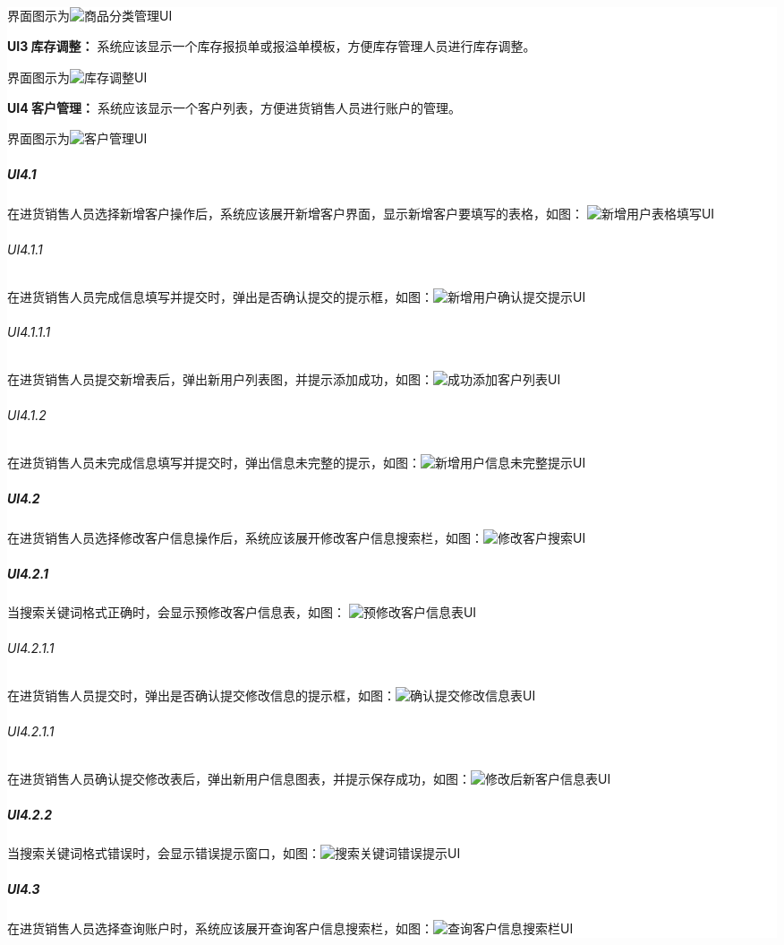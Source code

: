 界面图示为![商品分类管理UI](http://101.37.19.32:10080/161250181/ERPnju/raw/master/doc/md/需求规格说明文档界面图示/商品分类管理UI.png)


**UI3  库存调整：** 系统应该显示一个库存报损单或报溢单模板，方便库存管理人员进行库存调整。

界面图示为![库存调整UI](http://101.37.19.32:10080/161250181/ERPnju/raw/master/doc/md/需求规格说明文档界面图示/库存调整UI.png)


**UI4  客户管理：** 系统应该显示一个客户列表，方便进货销售人员进行账户的管理。

界面图示为![客户管理UI](http://101.37.19.32:10080/161250181/ERPnju/raw/master/doc/md/需求规格说明文档界面图示/客户管理UI.png)

##### UI4.1
在进货销售人员选择新增客户操作后，系统应该展开新增客户界面，显示新增客户要填写的表格，如图：
![新增用户表格填写UI](http://101.37.19.32:10080/161250181/ERPnju/raw/master/doc/md/需求规格说明文档界面图示/新增用户表格填写UI.png)


###### UI4.1.1
在进货销售人员完成信息填写并提交时，弹出是否确认提交的提示框，如图：![新增用户确认提交提示UI](http://101.37.19.32:10080/161250181/ERPnju/raw/master/doc/md/需求规格说明文档界面图示/新增用户确认提交提示UI.png)

###### UI4.1.1.1
在进货销售人员提交新增表后，弹出新用户列表图，并提示添加成功，如图：![成功添加客户列表UI](http://101.37.19.32:10080/161250181/ERPnju/raw/master/doc/md/需求规格说明文档界面图示/成功添加客户列表UI.png)

###### UI4.1.2
在进货销售人员未完成信息填写并提交时，弹出信息未完整的提示，如图：![新增用户信息未完整提示UI](http://101.37.19.32:10080/161250181/ERPnju/raw/master/doc/md/需求规格说明文档界面图示/新增用户信息未完整提示UI.png)

##### UI4.2
在进货销售人员选择修改客户信息操作后，系统应该展开修改客户信息搜索栏，如图：![修改客户搜索UI](http://101.37.19.32:10080/161250181/ERPnju/raw/master/doc/md/需求规格说明文档界面图示/修改客户搜索UI.png)

##### UI4.2.1
当搜索关键词格式正确时，会显示预修改客户信息表，如图：
![预修改客户信息表UI](http://101.37.19.32:10080/161250181/ERPnju/raw/master/doc/md/需求规格说明文档界面图示/预修改客户信息表UI.png)

###### UI4.2.1.1
在进货销售人员提交时，弹出是否确认提交修改信息的提示框，如图：![确认提交修改信息表UI](http://101.37.19.32:10080/161250181/ERPnju/raw/master/doc/md/需求规格说明文档界面图示/确认提交修改信息表UI.png)


###### UI4.2.1.1
在进货销售人员确认提交修改表后，弹出新用户信息图表，并提示保存成功，如图：![修改后新客户信息表UI](http://101.37.19.32:10080/161250181/ERPnju/raw/master/doc/md/需求规格说明文档界面图示/修改后新客户信息表UI.png)

##### UI4.2.2
当搜索关键词格式错误时，会显示错误提示窗口，如图：![搜索关键词错误提示UI](http://101.37.19.32:10080/161250181/ERPnju/raw/master/doc/md/需求规格说明文档界面图示/搜索关键词错误提示UI.png)

##### UI4.3
在进货销售人员选择查询账户时，系统应该展开查询客户信息搜索栏，如图：![查询客户信息搜索栏UI](http://101.37.19.32:10080/161250181/ERPnju/raw/master/doc/md/需求规格说明文档界面图示/查询客户信息搜索栏UI.png)
